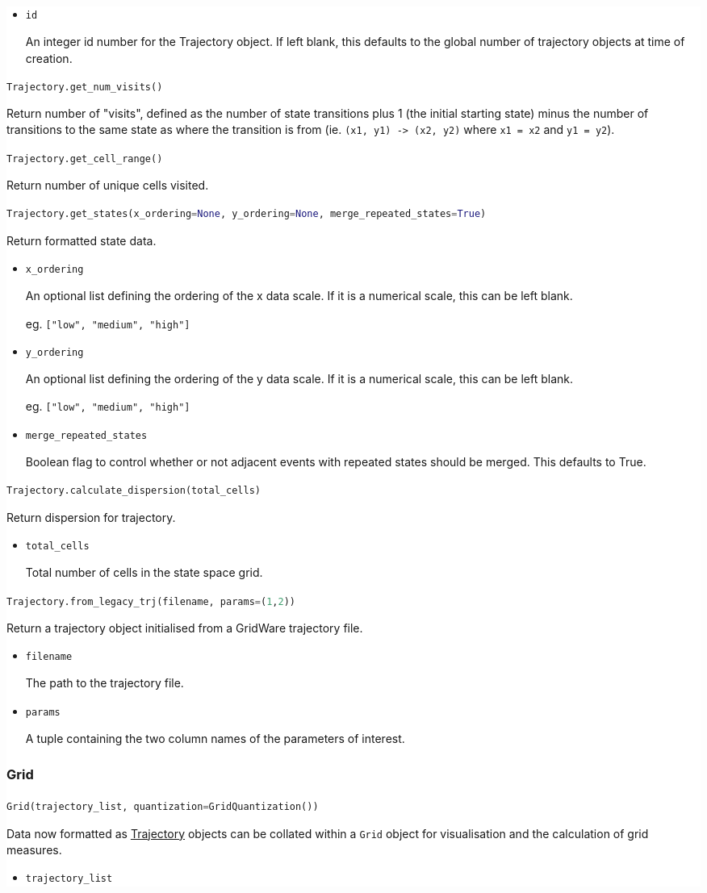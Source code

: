 * `id`

   An integer id number for the Trajectory object. If left blank, this defaults to the global number of trajectory objects at time of creation. 
```python
Trajectory.get_num_visits()
```
Return number of "visits", defined as the number of state transitions plus 1 (the initial starting state) minus the number of transitions to the same state as where the transition is from (ie. `(x1, y1) -> (x2, y2)` where `x1 = x2` and `y1 = y2`).
```python
Trajectory.get_cell_range()
```
Return number of unique cells visited.
```python
Trajectory.get_states(x_ordering=None, y_ordering=None, merge_repeated_states=True)
```
Return formatted state data.
* `x_ordering`

   An optional list defining the ordering of the x data scale. If it is a numerical scale, this can be left blank.
   
   eg. `["low", "medium", "high"]`
* `y_ordering`

   An optional list defining the ordering of the y data scale. If it is a numerical scale, this can be left blank.
   
   eg. `["low", "medium", "high"]`
* `merge_repeated_states`

   Boolean flag to control whether or not adjacent events with repeated states should be merged. This defaults to True.
```python
Trajectory.calculate_dispersion(total_cells)
```
Return dispersion for trajectory.
* `total_cells`

   Total number of cells in the state space grid.

```python
Trajectory.from_legacy_trj(filename, params=(1,2))
```
Return a trajectory object initialised from a GridWare trajectory file.
* `filename`

   The path to the trajectory file.
* `params`

   A tuple containing the two column names of the parameters of interest.
### Grid
```python
Grid(trajectory_list, quantization=GridQuantization())
```
Data now formatted as [Trajectory](#trajectory) objects can be collated within a `Grid` object for visualisation and the calculation of grid measures.
* `trajectory_list`
   